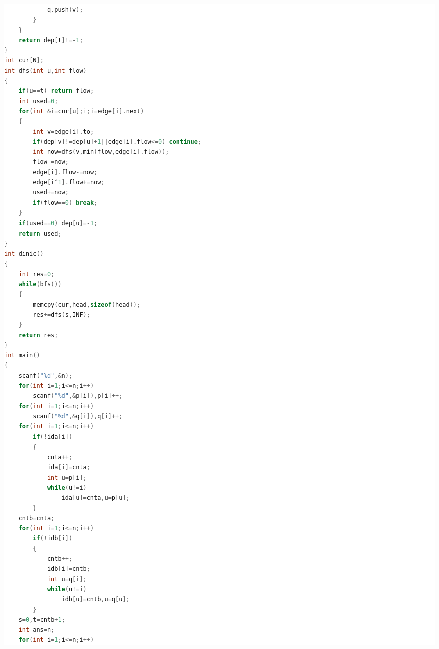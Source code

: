 ```cpp
			q.push(v);
		}
	}
	return dep[t]!=-1;
}
int cur[N];
int dfs(int u,int flow)
{
	if(u==t) return flow;
	int used=0;
	for(int &i=cur[u];i;i=edge[i].next)
	{
		int v=edge[i].to;
		if(dep[v]!=dep[u]+1||edge[i].flow<=0) continue;
		int now=dfs(v,min(flow,edge[i].flow));
		flow-=now;
		edge[i].flow-=now;
		edge[i^1].flow+=now;
		used+=now;
		if(flow==0) break;
	}
	if(used==0) dep[u]=-1;
	return used;
}
int dinic()
{
	int res=0;
	while(bfs())
	{
		memcpy(cur,head,sizeof(head));
		res+=dfs(s,INF);
	}
	return res;
}
int main()
{
	scanf("%d",&n);
	for(int i=1;i<=n;i++)
		scanf("%d",&p[i]),p[i]++;
	for(int i=1;i<=n;i++)
		scanf("%d",&q[i]),q[i]++;
	for(int i=1;i<=n;i++)
		if(!ida[i])
		{
			cnta++;
			ida[i]=cnta;
			int u=p[i];
			while(u!=i)
				ida[u]=cnta,u=p[u];
		}
	cntb=cnta;
	for(int i=1;i<=n;i++)
		if(!idb[i])
		{
			cntb++;
			idb[i]=cntb;
			int u=q[i];
			while(u!=i)
				idb[u]=cntb,u=q[u];
		}
	s=0,t=cntb+1;
	int ans=n;
	for(int i=1;i<=n;i++)
```